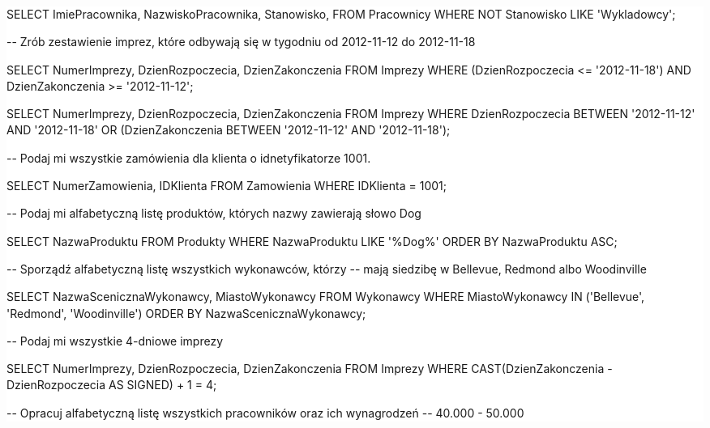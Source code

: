 SELECT ImiePracownika,
       NazwiskoPracownika,
       Stanowisko,
FROM Pracownicy
WHERE NOT Stanowisko LIKE 'Wykladowcy';


-- Zrób zestawienie imprez, które odbywają się w tygodniu od 2012-11-12 do 2012-11-18

SELECT NumerImprezy,
       DzienRozpoczecia,
       DzienZakonczenia
FROM Imprezy
WHERE (DzienRozpoczecia <= '2012-11-18')
  AND DzienZakonczenia >= '2012-11-12';


SELECT NumerImprezy,
       DzienRozpoczecia,
       DzienZakonczenia
FROM Imprezy
WHERE DzienRozpoczecia BETWEEN '2012-11-12' AND '2012-11-18'
   OR (DzienZakonczenia BETWEEN '2012-11-12' AND '2012-11-18');


-- Podaj mi wszystkie zamówienia dla klienta o idnetyfikatorze 1001.

SELECT NumerZamowienia,
       IDKlienta
FROM Zamowienia
WHERE IDKlienta = 1001;


-- Podaj mi alfabetyczną listę produktów, których nazwy zawierają słowo Dog

SELECT NazwaProduktu
FROM Produkty
WHERE NazwaProduktu LIKE '%Dog%'
ORDER BY NazwaProduktu ASC;


-- Sporządź alfabetyczną listę wszystkich wykonawców, którzy
-- mają siedzibę w Bellevue, Redmond albo Woodinville

SELECT NazwaScenicznaWykonawcy,
       MiastoWykonawcy
FROM Wykonawcy
WHERE MiastoWykonawcy IN ('Bellevue', 'Redmond', 'Woodinville')
ORDER BY NazwaScenicznaWykonawcy;

-- Podaj mi wszystkie 4-dniowe imprezy

SELECT NumerImprezy,
       DzienRozpoczecia,
       DzienZakonczenia
FROM Imprezy
WHERE CAST(DzienZakonczenia - DzienRozpoczecia AS SIGNED) + 1 = 4;

-- Opracuj alfabetyczną listę wszystkich pracowników oraz ich wynagrodzeń
-- 40.000 - 50.000
